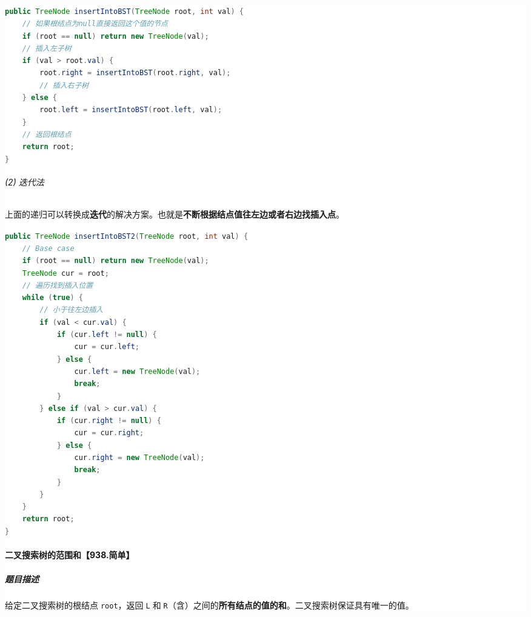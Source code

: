 ```java
public TreeNode insertIntoBST(TreeNode root, int val) {
    // 如果根结点为null直接返回这个值的节点
    if (root == null) return new TreeNode(val);
    // 插入左子树
    if (val > root.val) {
        root.right = insertIntoBST(root.right, val);
        // 插入右子树
    } else {
        root.left = insertIntoBST(root.left, val);
    }
    // 返回根结点
    return root;
}
```

######  (2) 迭代法

上面的递归可以转换成**迭代**的解决方案。也就是**不断根据结点值往左边或者右边找插入点**。

```java
public TreeNode insertIntoBST2(TreeNode root, int val) {
    // Base case
    if (root == null) return new TreeNode(val);
    TreeNode cur = root;
    // 遍历找到插入位置
    while (true) {
        // 小于往左边插入
        if (val < cur.val) {
            if (cur.left != null) {
                cur = cur.left;
            } else {
                cur.left = new TreeNode(val);
                break;
            }
        } else if (val > cur.val) {
            if (cur.right != null) {
                cur = cur.right;
            } else {
                cur.right = new TreeNode(val);
                break;
            }
        }
    }
    return root;
}
```

#### 二叉搜索树的范围和【938.简单】

##### 题目描述

给定二叉搜索树的根结点 `root`，返回 `L` 和 `R`（含）之间的**所有结点的值的和**。二叉搜索树保证具有唯一的值。
